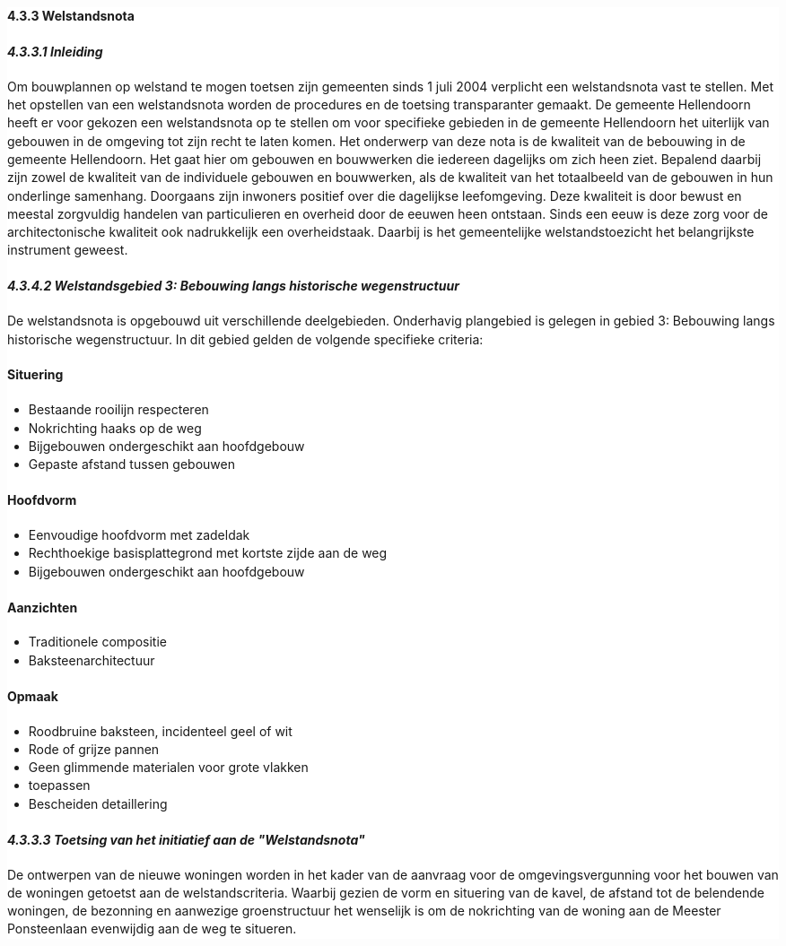 #### **4.3.3 Welstandsnota**

#### *4.3.3.1 Inleiding*

Om bouwplannen op welstand te mogen toetsen zijn gemeenten sinds 1 juli 2004 verplicht een welstandsnota vast te stellen. Met het opstellen van een welstandsnota worden de procedures en de toetsing transparanter gemaakt. De gemeente Hellendoorn heeft er voor gekozen een welstandsnota op te stellen om voor specifieke gebieden in de gemeente Hellendoorn het uiterlijk van gebouwen in de omgeving tot zijn recht te laten komen. Het onderwerp van deze nota is de kwaliteit van de bebouwing in de gemeente Hellendoorn. Het gaat hier om gebouwen en bouwwerken die iedereen dagelijks om zich heen ziet. Bepalend daarbij zijn zowel de kwaliteit van de individuele gebouwen en bouwwerken, als de kwaliteit van het totaalbeeld van de gebouwen in hun onderlinge samenhang. Doorgaans zijn inwoners positief over die dagelijkse leefomgeving. Deze kwaliteit is door bewust en meestal zorgvuldig handelen van particulieren en overheid door de eeuwen heen ontstaan. Sinds een eeuw is deze zorg voor de architectonische kwaliteit ook nadrukkelijk een overheidstaak. Daarbij is het gemeentelijke welstandstoezicht het belangrijkste instrument geweest.

#### *4.3.4.2 Welstandsgebied 3: Bebouwing langs historische wegenstructuur*

De welstandsnota is opgebouwd uit verschillende deelgebieden. Onderhavig plangebied is gelegen in gebied 3: Bebouwing langs historische wegenstructuur. In dit gebied gelden de volgende specifieke criteria:

#### Situering

- Bestaande rooilijn respecteren
- Nokrichting haaks op de weg
- Bijgebouwen ondergeschikt aan hoofdgebouw
- Gepaste afstand tussen gebouwen

#### Hoofdvorm

- Eenvoudige hoofdvorm met zadeldak
- Rechthoekige basisplattegrond met kortste zijde aan de weg
- Bijgebouwen ondergeschikt aan hoofdgebouw

#### Aanzichten

- Traditionele compositie
- Baksteenarchitectuur

#### Opmaak

- Roodbruine baksteen, incidenteel geel of wit
- Rode of grijze pannen
- Geen glimmende materialen voor grote vlakken
- toepassen
- Bescheiden detaillering

#### *4.3.3.3 Toetsing van het initiatief aan de "Welstandsnota"*

De ontwerpen van de nieuwe woningen worden in het kader van de aanvraag voor de omgevingsvergunning voor het bouwen van de woningen getoetst aan de welstandscriteria. Waarbij gezien de vorm en situering van de kavel, de afstand tot de belendende woningen, de bezonning en aanwezige groenstructuur het wenselijk is om de nokrichting van de woning aan de Meester Ponsteenlaan evenwijdig aan de weg te situeren.

